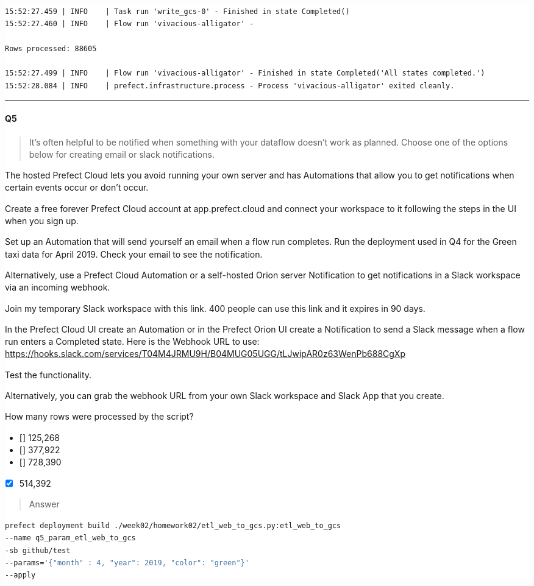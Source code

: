 ```log
15:52:27.459 | INFO    | Task run 'write_gcs-0' - Finished in state Completed()
15:52:27.460 | INFO    | Flow run 'vivacious-alligator' - 

Rows processed: 88605

15:52:27.499 | INFO    | Flow run 'vivacious-alligator' - Finished in state Completed('All states completed.')
15:52:28.084 | INFO    | prefect.infrastructure.process - Process 'vivacious-alligator' exited cleanly.
```

---
#### Q5
> It’s often helpful to be notified when something with your dataflow doesn’t work as planned. Choose one of the options below for creating email or slack notifications.

The hosted Prefect Cloud lets you avoid running your own server and has Automations that allow you to get notifications when certain events occur or don’t occur.

Create a free forever Prefect Cloud account at app.prefect.cloud and connect your workspace to it following the steps in the UI when you sign up.

Set up an Automation that will send yourself an email when a flow run completes. Run the deployment used in Q4 for the Green taxi data for April 2019. Check your email to see the notification.

Alternatively, use a Prefect Cloud Automation or a self-hosted Orion server Notification to get notifications in a Slack workspace via an incoming webhook.

Join my temporary Slack workspace with this link. 400 people can use this link and it expires in 90 days.

In the Prefect Cloud UI create an Automation or in the Prefect Orion UI create a Notification to send a Slack message when a flow run enters a Completed state. Here is the Webhook URL to use: https://hooks.slack.com/services/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

Test the functionality.

Alternatively, you can grab the webhook URL from your own Slack workspace and Slack App that you create.

How many rows were processed by the script?

- [] 125,268
- [] 377,922
- [] 728,390
- [X] 514,392

> Answer

```bash
prefect deployment build ./week02/homework02/etl_web_to_gcs.py:etl_web_to_gcs 
--name q5_param_etl_web_to_gcs 
-sb github/test 
--params='{"month" : 4, "year": 2019, "color": "green"}' 
--apply
```

